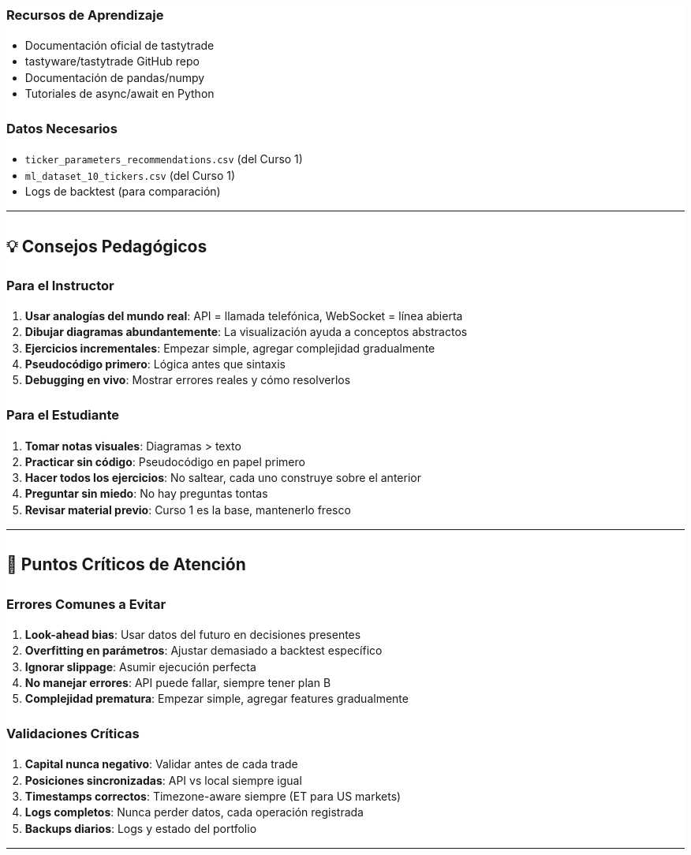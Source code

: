 ### Recursos de Aprendizaje
- Documentación oficial de tastytrade
- tastyware/tastytrade GitHub repo
- Documentación de pandas/numpy
- Tutoriales de async/await en Python

### Datos Necesarios
- `ticker_parameters_recommendations.csv` (del Curso 1)
- `ml_dataset_10_tickers.csv` (del Curso 1)
- Logs de backtest (para comparación)

---

## 💡 Consejos Pedagógicos

### Para el Instructor
1. **Usar analogías del mundo real**: API = llamada telefónica, WebSocket = línea abierta
2. **Dibujar diagramas abundantemente**: La visualización ayuda a conceptos abstractos
3. **Ejercicios incrementales**: Empezar simple, agregar complejidad gradualmente
4. **Pseudocódigo primero**: Lógica antes que sintaxis
5. **Debugging en vivo**: Mostrar errores reales y cómo resolverlos

### Para el Estudiante
1. **Tomar notas visuales**: Diagramas > texto
2. **Practicar sin código**: Pseudocódigo en papel primero
3. **Hacer todos los ejercicios**: No saltear, cada uno construye sobre el anterior
4. **Preguntar sin miedo**: No hay preguntas tontas
5. **Revisar material previo**: Curso 1 es la base, mantenerlo fresco

---

## 🚨 Puntos Críticos de Atención

### Errores Comunes a Evitar
1. **Look-ahead bias**: Usar datos del futuro en decisiones presentes
2. **Overfitting en parámetros**: Ajustar demasiado a backtest específico
3. **Ignorar slippage**: Asumir ejecución perfecta
4. **No manejar errores**: API puede fallar, siempre tener plan B
5. **Complejidad prematura**: Empezar simple, agregar features gradualmente

### Validaciones Críticas
1. **Capital nunca negativo**: Validar antes de cada trade
2. **Posiciones sincronizadas**: API vs local siempre igual
3. **Timestamps correctos**: Timezone-aware siempre (ET para US markets)
4. **Logs completos**: Nunca perder datos, cada operación registrada
5. **Backups diarios**: Logs y estado del portfolio

---
